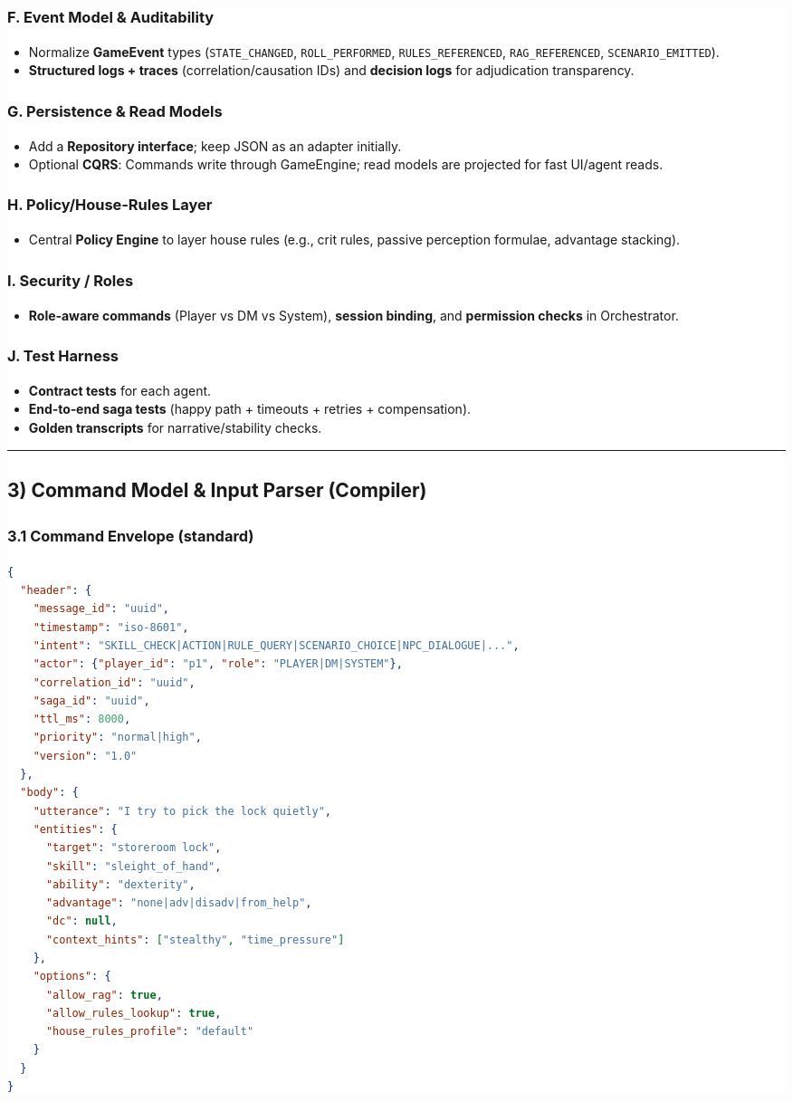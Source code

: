 ### F. Event Model & Auditability
- Normalize **GameEvent** types (`STATE_CHANGED`, `ROLL_PERFORMED`, `RULES_REFERENCED`, `RAG_REFERENCED`, `SCENARIO_EMITTED`).
- **Structured logs + traces** (correlation/causation IDs) and **decision logs** for adjudication transparency.

### G. Persistence & Read Models
- Add a **Repository interface**; keep JSON as an adapter initially.
- Optional **CQRS**: Commands write through GameEngine; read models are projected for fast UI/agent reads.

### H. Policy/House‑Rules Layer
- Central **Policy Engine** to layer house rules (e.g., crit rules, passive perception formulae, advantage stacking).

### I. Security / Roles
- **Role‑aware commands** (Player vs DM vs System), **session binding**, and **permission checks** in Orchestrator.

### J. Test Harness
- **Contract tests** for each agent.
- **End‑to‑end saga tests** (happy path + timeouts + retries + compensation).
- **Golden transcripts** for narrative/stability checks.

---

## 3) Command Model & Input Parser (Compiler)

### 3.1 Command Envelope (standard)
```json
{
  "header": {
    "message_id": "uuid",
    "timestamp": "iso-8601",
    "intent": "SKILL_CHECK|ACTION|RULE_QUERY|SCENARIO_CHOICE|NPC_DIALOGUE|...",
    "actor": {"player_id": "p1", "role": "PLAYER|DM|SYSTEM"},
    "correlation_id": "uuid",
    "saga_id": "uuid",
    "ttl_ms": 8000,
    "priority": "normal|high",
    "version": "1.0"
  },
  "body": {
    "utterance": "I try to pick the lock quietly",
    "entities": {
      "target": "storeroom lock",
      "skill": "sleight_of_hand",
      "ability": "dexterity",
      "advantage": "none|adv|disadv|from_help",
      "dc": null,
      "context_hints": ["stealthy", "time_pressure"]
    },
    "options": {
      "allow_rag": true,
      "allow_rules_lookup": true,
      "house_rules_profile": "default"
    }
  }
}
```
